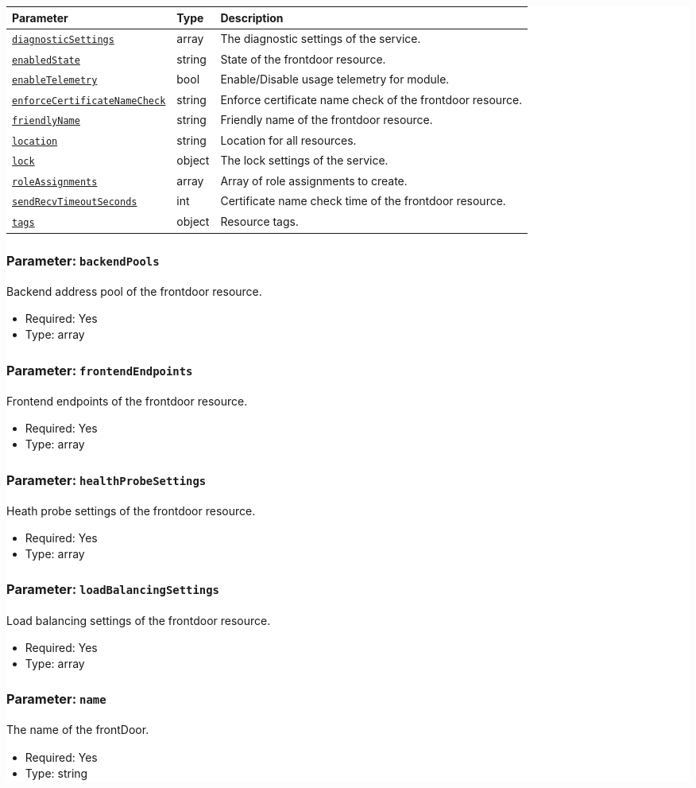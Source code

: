 | Parameter | Type | Description |
| :-- | :-- | :-- |
| [`diagnosticSettings`](#parameter-diagnosticsettings) | array | The diagnostic settings of the service. |
| [`enabledState`](#parameter-enabledstate) | string | State of the frontdoor resource. |
| [`enableTelemetry`](#parameter-enabletelemetry) | bool | Enable/Disable usage telemetry for module. |
| [`enforceCertificateNameCheck`](#parameter-enforcecertificatenamecheck) | string | Enforce certificate name check of the frontdoor resource. |
| [`friendlyName`](#parameter-friendlyname) | string | Friendly name of the frontdoor resource. |
| [`location`](#parameter-location) | string | Location for all resources. |
| [`lock`](#parameter-lock) | object | The lock settings of the service. |
| [`roleAssignments`](#parameter-roleassignments) | array | Array of role assignments to create. |
| [`sendRecvTimeoutSeconds`](#parameter-sendrecvtimeoutseconds) | int | Certificate name check time of the frontdoor resource. |
| [`tags`](#parameter-tags) | object | Resource tags. |

### Parameter: `backendPools`

Backend address pool of the frontdoor resource.

- Required: Yes
- Type: array

### Parameter: `frontendEndpoints`

Frontend endpoints of the frontdoor resource.

- Required: Yes
- Type: array

### Parameter: `healthProbeSettings`

Heath probe settings of the frontdoor resource.

- Required: Yes
- Type: array

### Parameter: `loadBalancingSettings`

Load balancing settings of the frontdoor resource.

- Required: Yes
- Type: array

### Parameter: `name`

The name of the frontDoor.

- Required: Yes
- Type: string
